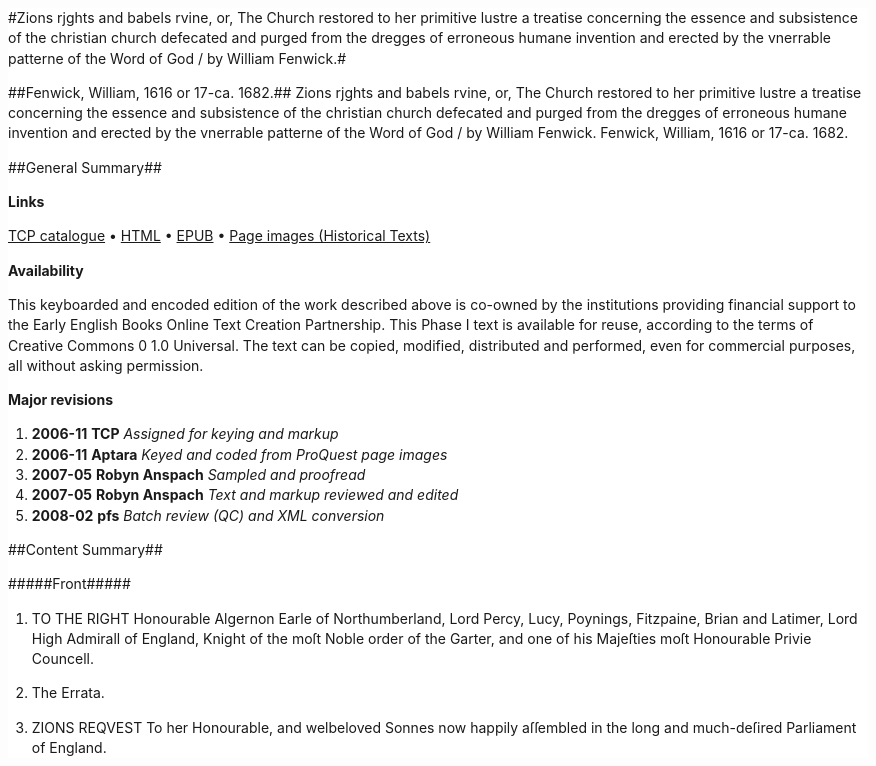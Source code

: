 #Zions rjghts and babels rvine, or, The Church restored to her primitive lustre a treatise concerning the essence and subsistence of the christian church defecated and purged from the dregges of erroneous humane invention and erected by the vnerrable patterne of the Word of God / by William Fenwick.#

##Fenwick, William, 1616 or 17-ca. 1682.##
Zions rjghts and babels rvine, or, The Church restored to her primitive lustre a treatise concerning the essence and subsistence of the christian church defecated and purged from the dregges of erroneous humane invention and erected by the vnerrable patterne of the Word of God / by William Fenwick.
Fenwick, William, 1616 or 17-ca. 1682.

##General Summary##

**Links**

[TCP catalogue](http://www.ota.ox.ac.uk/tcp/)  • 
[HTML](http://tei.it.ox.ac.uk/tcp/Texts-HTML/free/A41/A41155.html)  • 
[EPUB](http://tei.it.ox.ac.uk/tcp/Texts-EPUB/free/A41/A41155.epub) • 
[Page images (Historical Texts)](https://data.historicaltexts.jisc.ac.uk/view?pubId=eebo-12621212e&pageId=eebo-12621212e-64520-1)

**Availability**

This keyboarded and encoded edition of the
	       work described above is co-owned by the institutions
	       providing financial support to the Early English Books
	       Online Text Creation Partnership. This Phase I text is
	       available for reuse, according to the terms of Creative
	       Commons 0 1.0 Universal. The text can be copied,
	       modified, distributed and performed, even for
	       commercial purposes, all without asking permission.

**Major revisions**

1. __2006-11__ __TCP__ *Assigned for keying and markup*
1. __2006-11__ __Aptara__ *Keyed and coded from ProQuest page images*
1. __2007-05__ __Robyn Anspach__ *Sampled and proofread*
1. __2007-05__ __Robyn Anspach__ *Text and markup reviewed and edited*
1. __2008-02__ __pfs__ *Batch review (QC) and XML conversion*

##Content Summary##

#####Front#####

1. TO THE RIGHT
Honourable Algernon Earle of
Northumberland, Lord Percy, Lucy, Poynings,
Fitzpaine, Brian and Latimer, Lord High Admirall
of England, Knight of the moſt Noble order of
the Garter, and one of his Majeſties
moſt Honourable Privie
Councell.

1. The Errata.

1. ZIONS REQVEST
To her Honourable, and welbeloved
Sonnes now happily aſſembled in
the long and much-deſired Parliament
of England.
